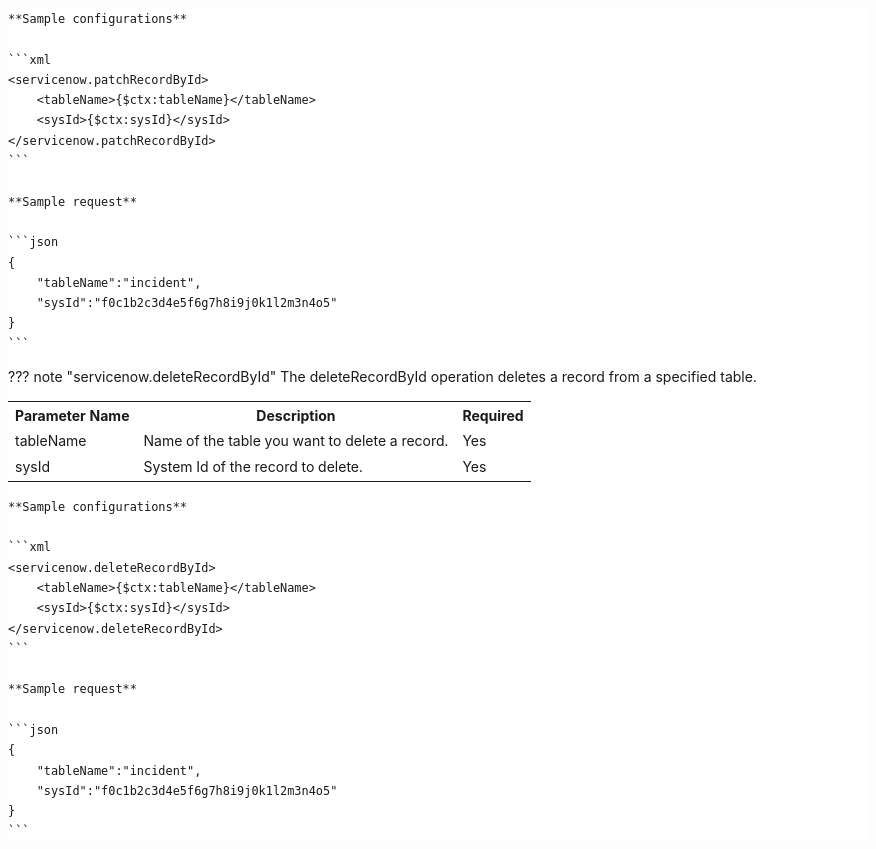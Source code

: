     **Sample configurations**

    ```xml
    <servicenow.patchRecordById>
        <tableName>{$ctx:tableName}</tableName>
        <sysId>{$ctx:sysId}</sysId>
    </servicenow.patchRecordById>
    ```

    **Sample request**

    ```json
    {
        "tableName":"incident",
        "sysId":"f0c1b2c3d4e5f6g7h8i9j0k1l2m3n4o5"
    }
    ```

??? note "servicenow.deleteRecordById"
    The deleteRecordById operation deletes a record from a specified table.
    <table>
        <tr>
            <th>Parameter Name</th>
            <th>Description</th>
            <th>Required</th>
        </tr>
        <tr>
            <td>tableName</td>
            <td>Name of the table you want to delete a record.</td>
            <td>Yes</td>
        </tr>
        <tr>
            <td>sysId</td>
            <td>System Id of the record to delete.</td>
            <td>Yes</td>
        </tr>
    </table>

    **Sample configurations**

    ```xml
    <servicenow.deleteRecordById>
        <tableName>{$ctx:tableName}</tableName>
        <sysId>{$ctx:sysId}</sysId>
    </servicenow.deleteRecordById>
    ```

    **Sample request**

    ```json
    {
        "tableName":"incident",
        "sysId":"f0c1b2c3d4e5f6g7h8i9j0k1l2m3n4o5"
    }
    ```
